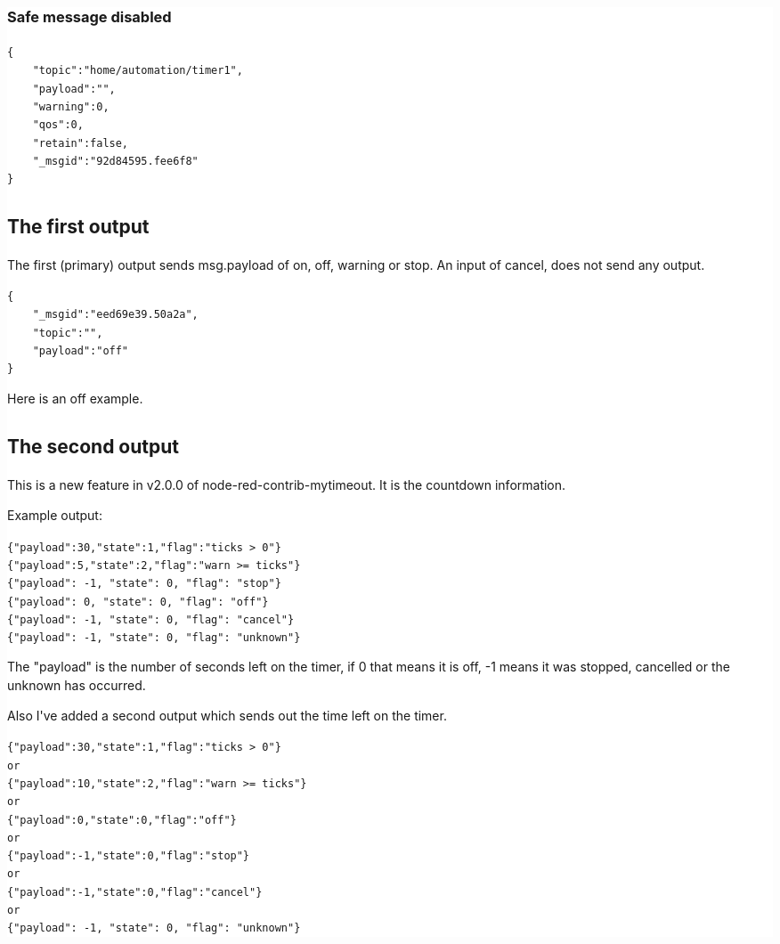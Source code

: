 ### Safe message disabled

```
{
    "topic":"home/automation/timer1",
    "payload":"",
    "warning":0,
    "qos":0,
    "retain":false,
    "_msgid":"92d84595.fee6f8"
}
```

## The first output
The first (primary) output sends msg.payload of on, off, warning or stop. An input of cancel, does not send any output.

```
{
    "_msgid":"eed69e39.50a2a",
    "topic":"",
    "payload":"off"
}
```

Here is an off example.

## The second output
This is a new feature in v2.0.0 of node-red-contrib-mytimeout. It is the countdown information.

Example output:
```
{"payload":30,"state":1,"flag":"ticks > 0"}
{"payload":5,"state":2,"flag":"warn >= ticks"}
{"payload": -1, "state": 0, "flag": "stop"}
{"payload": 0, "state": 0, "flag": "off"}
{"payload": -1, "state": 0, "flag": "cancel"}
{"payload": -1, "state": 0, "flag": "unknown"}
```

The "payload" is the number of seconds left on the timer, if 0 that means it is off, -1 means it was stopped, cancelled or the unknown has occurred.

Also I've added a second output which sends out the time left on the timer.

```
{"payload":30,"state":1,"flag":"ticks > 0"}
or
{"payload":10,"state":2,"flag":"warn >= ticks"}
or
{"payload":0,"state":0,"flag":"off"}
or
{"payload":-1,"state":0,"flag":"stop"}
or
{"payload":-1,"state":0,"flag":"cancel"}
or
{"payload": -1, "state": 0, "flag": "unknown"}
```

